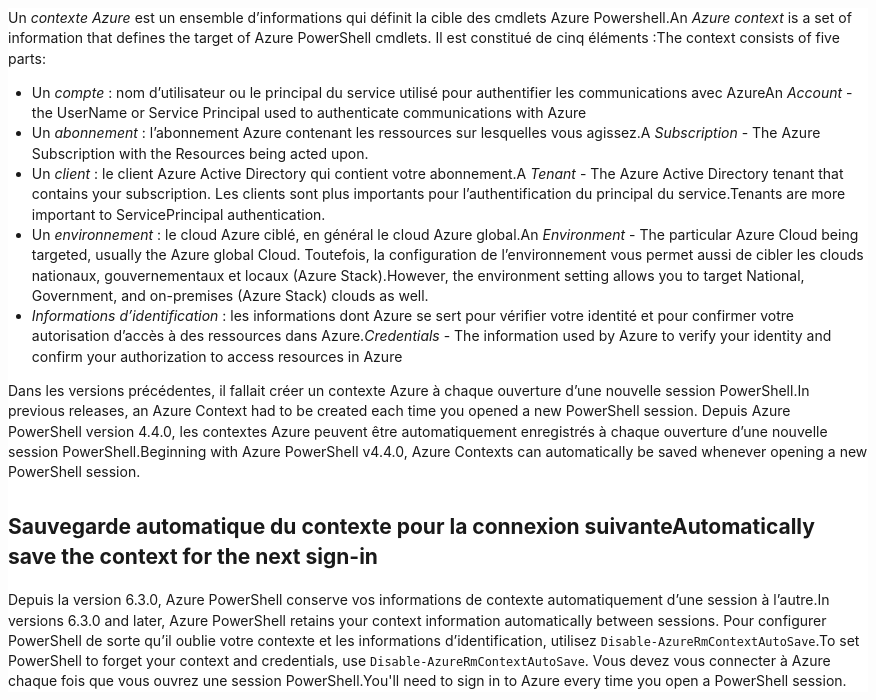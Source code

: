 <span data-ttu-id="faca3-110">Un *contexte Azure* est un ensemble d’informations qui définit la cible des cmdlets Azure Powershell.</span><span class="sxs-lookup"><span data-stu-id="faca3-110">An *Azure context* is a set of information that defines the target of Azure PowerShell cmdlets.</span></span> <span data-ttu-id="faca3-111">Il est constitué de cinq éléments :</span><span class="sxs-lookup"><span data-stu-id="faca3-111">The context consists of five parts:</span></span>

- <span data-ttu-id="faca3-112">Un *compte* : nom d’utilisateur ou le principal du service utilisé pour authentifier les communications avec Azure</span><span class="sxs-lookup"><span data-stu-id="faca3-112">An *Account* - the UserName or Service Principal used to authenticate communications with Azure</span></span>
- <span data-ttu-id="faca3-113">Un *abonnement* : l’abonnement Azure contenant les ressources sur lesquelles vous agissez.</span><span class="sxs-lookup"><span data-stu-id="faca3-113">A *Subscription* - The Azure Subscription with the Resources being acted upon.</span></span>
- <span data-ttu-id="faca3-114">Un *client* : le client Azure Active Directory qui contient votre abonnement.</span><span class="sxs-lookup"><span data-stu-id="faca3-114">A *Tenant* - The Azure Active Directory tenant that contains your subscription.</span></span> <span data-ttu-id="faca3-115">Les clients sont plus importants pour l’authentification du principal du service.</span><span class="sxs-lookup"><span data-stu-id="faca3-115">Tenants are more important to ServicePrincipal authentication.</span></span>
- <span data-ttu-id="faca3-116">Un *environnement* : le cloud Azure ciblé, en général le cloud Azure global.</span><span class="sxs-lookup"><span data-stu-id="faca3-116">An *Environment* - The particular Azure Cloud being targeted, usually the Azure global Cloud.</span></span>
  <span data-ttu-id="faca3-117">Toutefois, la configuration de l’environnement vous permet aussi de cibler les clouds nationaux, gouvernementaux et locaux (Azure Stack).</span><span class="sxs-lookup"><span data-stu-id="faca3-117">However, the environment setting allows you to target National, Government, and on-premises (Azure Stack) clouds as well.</span></span>
- <span data-ttu-id="faca3-118">*Informations d’identification* : les informations dont Azure se sert pour vérifier votre identité et pour confirmer votre autorisation d’accès à des ressources dans Azure.</span><span class="sxs-lookup"><span data-stu-id="faca3-118">*Credentials* - The information used by Azure to verify your identity and confirm your authorization to access resources in Azure</span></span>

<span data-ttu-id="faca3-119">Dans les versions précédentes, il fallait créer un contexte Azure à chaque ouverture d’une nouvelle session PowerShell.</span><span class="sxs-lookup"><span data-stu-id="faca3-119">In previous releases, an Azure Context had to be created each time you opened a new PowerShell session.</span></span> <span data-ttu-id="faca3-120">Depuis Azure PowerShell version 4.4.0, les contextes Azure peuvent être automatiquement enregistrés à chaque ouverture d’une nouvelle session PowerShell.</span><span class="sxs-lookup"><span data-stu-id="faca3-120">Beginning with Azure PowerShell v4.4.0, Azure Contexts can automatically be saved whenever opening a new PowerShell session.</span></span>

## <a name="automatically-save-the-context-for-the-next-sign-in"></a><span data-ttu-id="faca3-121">Sauvegarde automatique du contexte pour la connexion suivante</span><span class="sxs-lookup"><span data-stu-id="faca3-121">Automatically save the context for the next sign-in</span></span>

<span data-ttu-id="faca3-122">Depuis la version 6.3.0, Azure PowerShell conserve vos informations de contexte automatiquement d’une session à l’autre.</span><span class="sxs-lookup"><span data-stu-id="faca3-122">In versions 6.3.0 and later, Azure PowerShell retains your context information automatically between sessions.</span></span> <span data-ttu-id="faca3-123">Pour configurer PowerShell de sorte qu’il oublie votre contexte et les informations d’identification, utilisez `Disable-AzureRmContextAutoSave`.</span><span class="sxs-lookup"><span data-stu-id="faca3-123">To set PowerShell to forget your context and credentials, use `Disable-AzureRmContextAutoSave`.</span></span> <span data-ttu-id="faca3-124">Vous devez vous connecter à Azure chaque fois que vous ouvrez une session PowerShell.</span><span class="sxs-lookup"><span data-stu-id="faca3-124">You'll need to sign in to Azure every time you open a PowerShell session.</span></span>
